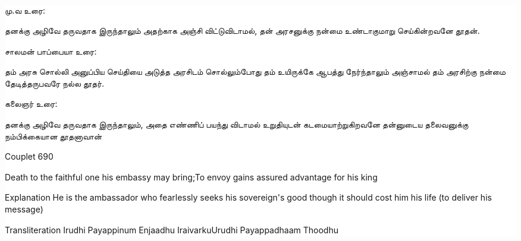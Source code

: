 


மு.வ உரை:

தனக்கு அழிவே தருவதாக இருந்தாலும் அதற்காக அஞ்சி விட்டுவிடாமல், தன் அரசனுக்கு நன்மை உண்டாகுமாறு செய்கின்றவனே தூதன்.




சாலமன் பாப்பையா உரை:

தம் அரசு சொல்லி அனுப்பிய செய்தியை அடுத்த அரசிடம் சொல்லும்போது தம் உயிருக்கே ஆபத்து நேர்ந்தாலும் அஞ்சாமல் தம் அரசிற்கு நன்மை தேடித்தருபவரே நல்ல தூதர்.




கலைஞர் உரை:

தனக்கு அழிவே தருவதாக இருந்தாலும், அதை எண்ணிப் பயந்து விடாமல் உறுதியுடன் கடமையாற்றுகிறவனே தன்னுடைய தலைவனுக்கு நம்பிக்கையான தூதனாவான்




Couplet
690


Death to the faithful one his embassy may bring;To envoy gains assured advantage for his king




Explanation
He is the ambassador who fearlessly seeks his sovereign's good though it should cost him his life (to deliver his message)




Transliteration
Irudhi Payappinum  Enjaadhu  IraivarkuUrudhi  Payappadhaam  Thoodhu




###





















